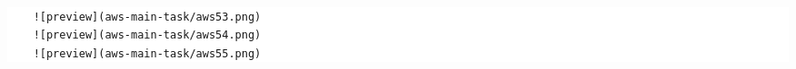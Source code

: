 		![preview](aws-main-task/aws53.png)
		![preview](aws-main-task/aws54.png)
		![preview](aws-main-task/aws55.png)
